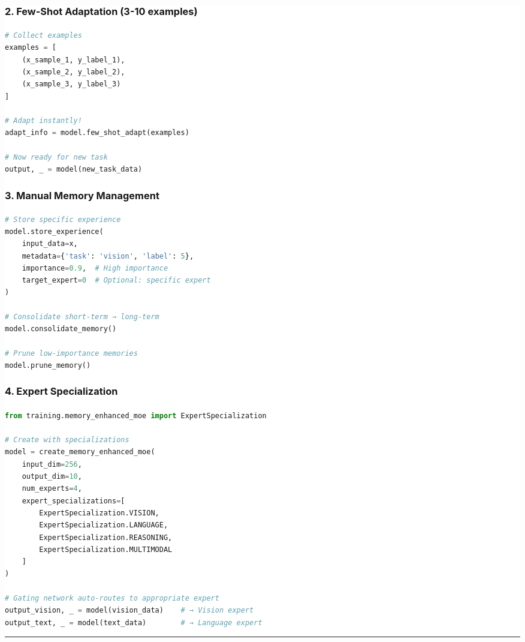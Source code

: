 ### 2. Few-Shot Adaptation (3-10 examples)

```python
# Collect examples
examples = [
    (x_sample_1, y_label_1),
    (x_sample_2, y_label_2),
    (x_sample_3, y_label_3)
]

# Adapt instantly!
adapt_info = model.few_shot_adapt(examples)

# Now ready for new task
output, _ = model(new_task_data)
```

### 3. Manual Memory Management

```python
# Store specific experience
model.store_experience(
    input_data=x,
    metadata={'task': 'vision', 'label': 5},
    importance=0.9,  # High importance
    target_expert=0  # Optional: specific expert
)

# Consolidate short-term → long-term
model.consolidate_memory()

# Prune low-importance memories
model.prune_memory()
```

### 4. Expert Specialization

```python
from training.memory_enhanced_moe import ExpertSpecialization

# Create with specializations
model = create_memory_enhanced_moe(
    input_dim=256,
    output_dim=10,
    num_experts=4,
    expert_specializations=[
        ExpertSpecialization.VISION,
        ExpertSpecialization.LANGUAGE,
        ExpertSpecialization.REASONING,
        ExpertSpecialization.MULTIMODAL
    ]
)

# Gating network auto-routes to appropriate expert
output_vision, _ = model(vision_data)    # → Vision expert
output_text, _ = model(text_data)        # → Language expert
```

---